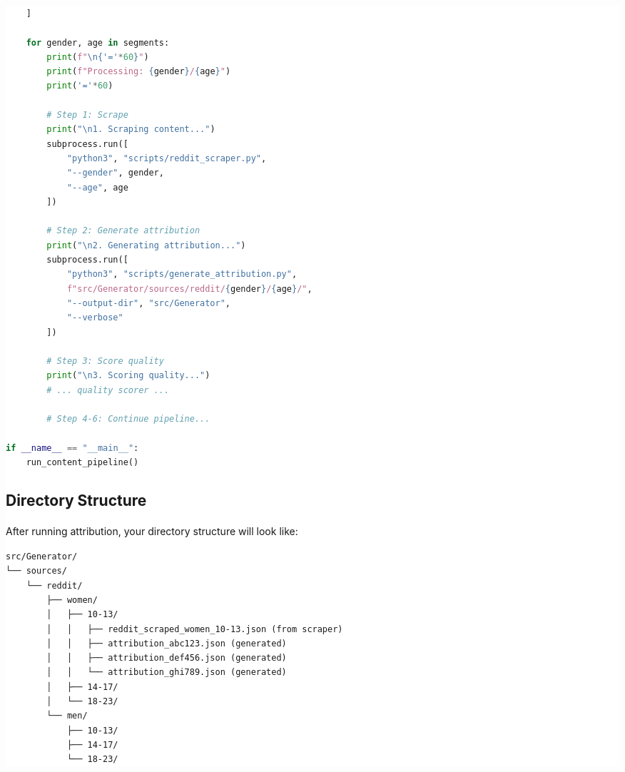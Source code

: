 ```python
    ]
    
    for gender, age in segments:
        print(f"\n{'='*60}")
        print(f"Processing: {gender}/{age}")
        print('='*60)
        
        # Step 1: Scrape
        print("\n1. Scraping content...")
        subprocess.run([
            "python3", "scripts/reddit_scraper.py",
            "--gender", gender,
            "--age", age
        ])
        
        # Step 2: Generate attribution
        print("\n2. Generating attribution...")
        subprocess.run([
            "python3", "scripts/generate_attribution.py",
            f"src/Generator/sources/reddit/{gender}/{age}/",
            "--output-dir", "src/Generator",
            "--verbose"
        ])
        
        # Step 3: Score quality
        print("\n3. Scoring quality...")
        # ... quality scorer ...
        
        # Step 4-6: Continue pipeline...

if __name__ == "__main__":
    run_content_pipeline()
```

## Directory Structure

After running attribution, your directory structure will look like:

```
src/Generator/
└── sources/
    └── reddit/
        ├── women/
        │   ├── 10-13/
        │   │   ├── reddit_scraped_women_10-13.json (from scraper)
        │   │   ├── attribution_abc123.json (generated)
        │   │   ├── attribution_def456.json (generated)
        │   │   └── attribution_ghi789.json (generated)
        │   ├── 14-17/
        │   └── 18-23/
        └── men/
            ├── 10-13/
            ├── 14-17/
            └── 18-23/
```
